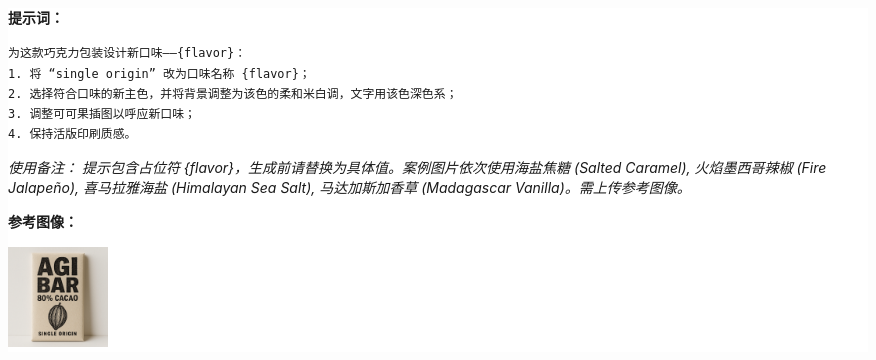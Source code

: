 **提示词：**
```
为这款巧克力包装设计新口味——{flavor}：
1. 将 “single origin” 改为口味名称 {flavor}；
2. 选择符合口味的新主色，并将背景调整为该色的柔和米白调，文字用该色深色系；
3. 调整可可果插图以呼应新口味；
4. 保持活版印刷质感。
```

*使用备注： 提示包含占位符 {flavor}，生成前请替换为具体值。案例图片依次使用海盐焦糖 (Salted Caramel), 火焰墨西哥辣椒 (Fire Jalapeño), 喜马拉雅海盐 (Himalayan Sea Salt), 马达加斯加香草 (Madagascar Vanilla)。需上传参考图像。*  

**参考图像：**

<img src="./examples/chocolate-input.png" width="100" alt="参考图像 1">
